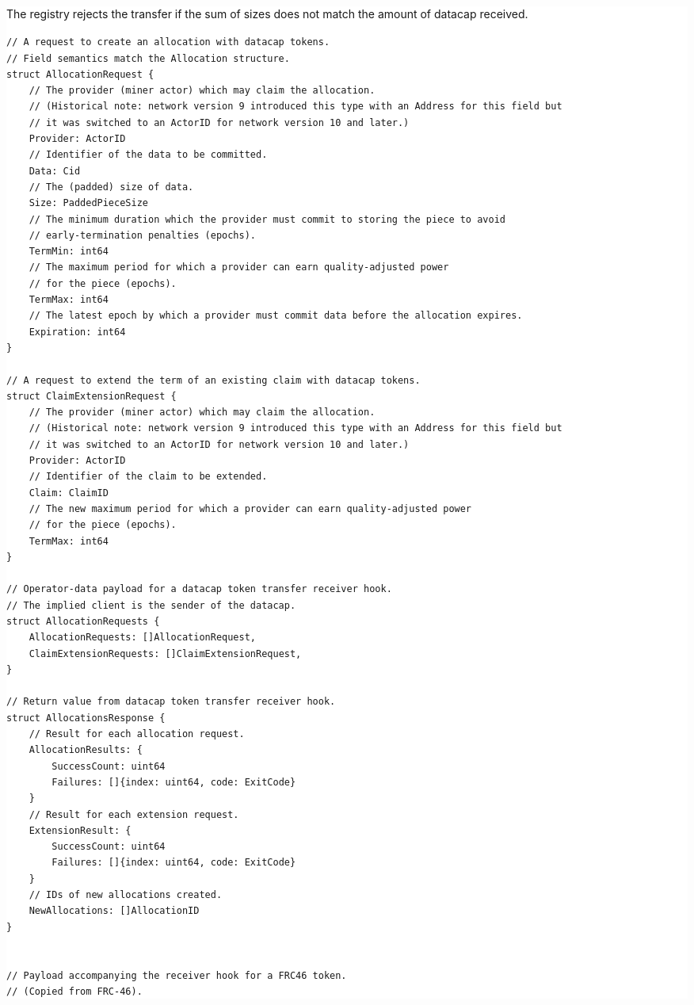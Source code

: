 The registry rejects the transfer if the sum of sizes does not match the amount of datacap received.

```
// A request to create an allocation with datacap tokens.
// Field semantics match the Allocation structure.
struct AllocationRequest {
    // The provider (miner actor) which may claim the allocation.
    // (Historical note: network version 9 introduced this type with an Address for this field but
    // it was switched to an ActorID for network version 10 and later.)
    Provider: ActorID
    // Identifier of the data to be committed.
    Data: Cid
    // The (padded) size of data.
    Size: PaddedPieceSize
    // The minimum duration which the provider must commit to storing the piece to avoid
    // early-termination penalties (epochs).
    TermMin: int64
    // The maximum period for which a provider can earn quality-adjusted power
    // for the piece (epochs).
    TermMax: int64
    // The latest epoch by which a provider must commit data before the allocation expires.
    Expiration: int64
}

// A request to extend the term of an existing claim with datacap tokens.
struct ClaimExtensionRequest {
    // The provider (miner actor) which may claim the allocation.
    // (Historical note: network version 9 introduced this type with an Address for this field but
    // it was switched to an ActorID for network version 10 and later.)
    Provider: ActorID
    // Identifier of the claim to be extended.
    Claim: ClaimID
    // The new maximum period for which a provider can earn quality-adjusted power
    // for the piece (epochs).
    TermMax: int64
}

// Operator-data payload for a datacap token transfer receiver hook.
// The implied client is the sender of the datacap.
struct AllocationRequests {
    AllocationRequests: []AllocationRequest,
    ClaimExtensionRequests: []ClaimExtensionRequest,
}

// Return value from datacap token transfer receiver hook.
struct AllocationsResponse {
    // Result for each allocation request.
    AllocationResults: {
        SuccessCount: uint64
        Failures: []{index: uint64, code: ExitCode}
    }
    // Result for each extension request.
    ExtensionResult: {
        SuccessCount: uint64
        Failures: []{index: uint64, code: ExitCode}
    }
    // IDs of new allocations created.
    NewAllocations: []AllocationID
}


// Payload accompanying the receiver hook for a FRC46 token.
// (Copied from FRC-46).
```